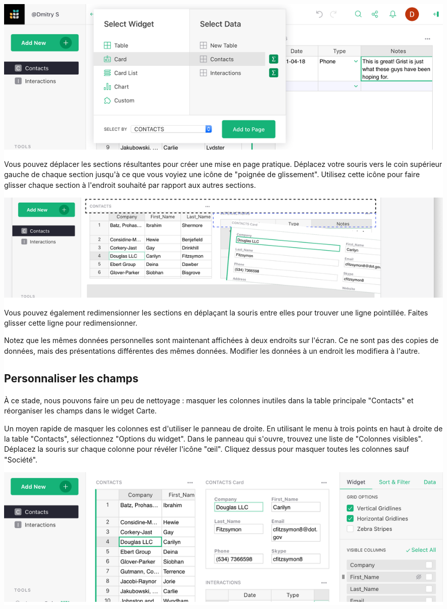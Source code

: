 ![add-widget-card](images/lightweight-crm/add-widget-card.png)

Vous pouvez déplacer les sections résultantes pour créer une mise en page pratique. Déplacez votre souris vers le coin supérieur gauche de chaque section jusqu'à ce que vous voyiez une icône de "poignée de glissement". Utilisez cette icône pour faire glisser chaque section à l'endroit souhaité par rapport aux autres sections.

![layout-drag](images/lightweight-crm/layout-drag.png)

Vous pouvez également redimensionner les sections en déplaçant la souris entre elles pour trouver une ligne pointillée. Faites glisser cette ligne pour redimensionner.

Notez que les mêmes données personnelles sont maintenant affichées à deux endroits sur l'écran. Ce ne sont pas des copies de données, mais des présentations différentes des mêmes données. Modifier les données à un endroit les modifiera à l'autre.

## Personnaliser les champs

À ce stade, nous pouvons faire un peu de nettoyage : masquer les colonnes inutiles dans la table principale "Contacts" et réorganiser les champs dans le widget Carte.

Un moyen rapide de masquer les colonnes est d'utiliser le panneau de droite. En utilisant le menu à trois points en haut à droite de la table "Contacts", sélectionnez "Options du widget". Dans le panneau qui s'ouvre, trouvez une liste de "Colonnes visibles". Déplacez la souris sur chaque colonne pour révéler l'icône "œil". Cliquez dessus pour masquer toutes les colonnes sauf "Société".

![hide-column-eye](images/lightweight-crm/hide-column-eye.png)
